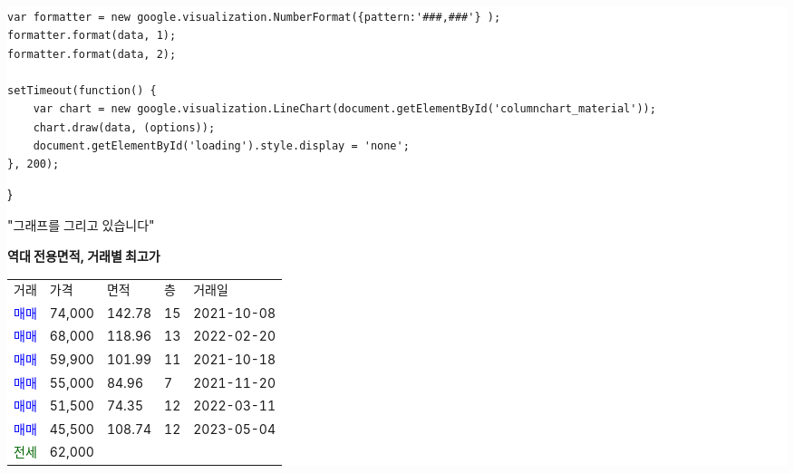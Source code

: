     var formatter = new google.visualization.NumberFormat({pattern:'###,###'} );
    formatter.format(data, 1);
    formatter.format(data, 2);
    
    setTimeout(function() {
        var chart = new google.visualization.LineChart(document.getElementById('columnchart_material'));
        chart.draw(data, (options));
        document.getElementById('loading').style.display = 'none';
    }, 200);
  }
</script>


<div id="loading" style="z-index:20; display: block; margin-left: 0px">"그래프를 그리고 있습니다"</div>
<div id="columnchart_material" style="width: 95%; margin-left: 0px; display: block"></div>

<b>역대 전용면적, 거래별 최고가</b>
<table class="sortable">
    <tr>
      <td>거래</td>
      <td>가격</td>
      <td>면적</td>
      <td>층</td>
      <td>거래일</td>
    </tr>
        <tr>
          <td><a style="color: blue">매매</a></td>
          <td>74,000</td>
          <td>142.78</td>
          <td>15</td>
          <td>2021-10-08</td>
        </tr>            <tr>
          <td><a style="color: blue">매매</a></td>
          <td>68,000</td>
          <td>118.96</td>
          <td>13</td>
          <td>2022-02-20</td>
        </tr>            <tr>
          <td><a style="color: blue">매매</a></td>
          <td>59,900</td>
          <td>101.99</td>
          <td>11</td>
          <td>2021-10-18</td>
        </tr>            <tr>
          <td><a style="color: blue">매매</a></td>
          <td>55,000</td>
          <td>84.96</td>
          <td>7</td>
          <td>2021-11-20</td>
        </tr>            <tr>
          <td><a style="color: blue">매매</a></td>
          <td>51,500</td>
          <td>74.35</td>
          <td>12</td>
          <td>2022-03-11</td>
        </tr>            <tr>
          <td><a style="color: blue">매매</a></td>
          <td>45,500</td>
          <td>108.74</td>
          <td>12</td>
          <td>2023-05-04</td>
        </tr>        
        <tr>
              <td><a style="color: darkgreen">전세</a></td>
              <td>62,000</td>